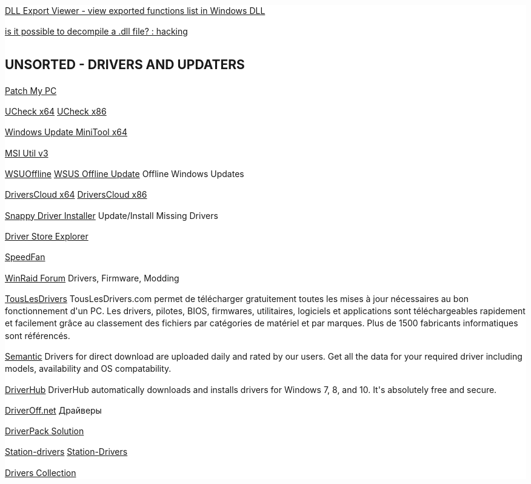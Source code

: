 [DLL Export Viewer - view exported functions list in Windows DLL](https://www.nirsoft.net/utils/dll_export_viewer.html)

[is it possible to decompile a .dll file? : hacking](https://old.reddit.com/r/hacking/comments/sqrl3c/is_it_possible_to_decompile_a_dll_file)

## UNSORTED - DRIVERS AND UPDATERS

[Patch My PC](https://patchmypc.com/freeupdater/PatchMyPC.exe)

[UCheck x64](https://download.adlice.com/api/?action=download&app=ucheck&type=x64)
[UCheck x86](https://download.adlice.com/api/?action=download&app=ucheck&type=x86)

[Windows Update MiniTool x64](https://github.com/Illegal-Services/Illegal_Services/raw/downloads/Windows_Update_MiniTool.7z)

[MSI Util v3](https://github.com/Illegal-Services/Illegal_Services/raw/downloads/MSI_util_v3.exe)

[WSUOffline](https://download.wsusoffline.net/)
[WSUS Offline Update](https://download.wsusoffline.net/wsusoffline120.zip)
Offline Windows Updates

[DriversCloud x64](https://mcdrivers.driverscloud.com/applis/DriversCloudx64_11_2_4_0.exe)
[DriversCloud x86](https://mcdrivers.driverscloud.com/applis/DriversCloud_11_2_4_0.exe)

[Snappy Driver Installer](https://sdi-tool.org/releases/SDI_R2102.zip)
Update/Install Missing Drivers

[Driver Store Explorer](https://github.com/lostindark/DriverStoreExplorer/releases/download/v0.11.72/DriverStoreExplorer.v0.11.72.zip)

[SpeedFan](https://www.almico.com/instspeedfan452.exe)

[WinRaid Forum](https://www.win-raid.com/forum.php)
Drivers, Firmware, Modding

[TousLesDrivers](https://www.touslesdrivers.com)
TousLesDrivers.com permet de télécharger gratuitement toutes les mises à jour nécessaires au bon fonctionnement d'un PC. Les drivers, pilotes, BIOS, firmwares, utilitaires, logiciels et applications sont téléchargeables rapidement et facilement grâce au classement des fichiers par catégories de matériel et par marques. Plus de 1500 fabricants informatiques sont référencés.

[Semantic](https://semantic.gs)
Drivers for direct download are uploaded daily and rated by our users. Get all the data for your required driver including models, availability and OS compatability.

[DriverHub](https://www.drvhub.net)
DriverHub automatically downloads and installs drivers for Windows 7, 8, and 10. It's absolutely free and secure.

[DriverOff.net](https://driveroff.net)
Драйверы

[DriverPack Solution](https://driverpack.io)

[Station-drivers](https://www.station-drivers.com)
[Station-Drivers](https://www.station-drivers.com/index.php?lang=en)

[Drivers Collection](https://driverscollection.com/)
